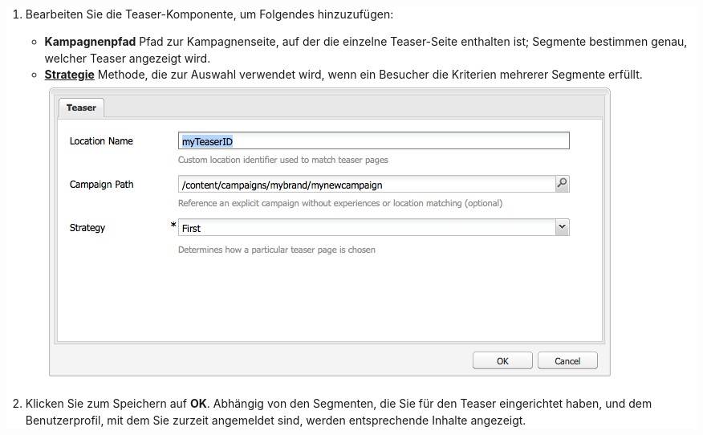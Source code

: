 1. Bearbeiten Sie die Teaser-Komponente, um Folgendes hinzuzufügen: 

   * **Kampagnenpfad**
Pfad zur Kampagnenseite, auf der die einzelne Teaser-Seite enthalten ist; Segmente bestimmen genau, welcher Teaser angezeigt wird.
   * **[Strategie](/help/sites-classic-ui-authoring/classic-personalization-campaigns.md#strategies)** Methode, die zur Auswahl verwendet wird, wenn ein Besucher die Kriterien mehrerer Segmente erfüllt.
   ![chlimage_1-5](assets/chlimage_1-5.png)

1. Klicken Sie zum Speichern auf **OK**. Abhängig von den Segmenten, die Sie für den Teaser eingerichtet haben, und dem Benutzerprofil, mit dem Sie zurzeit angemeldet sind, werden entsprechende Inhalte angezeigt.
